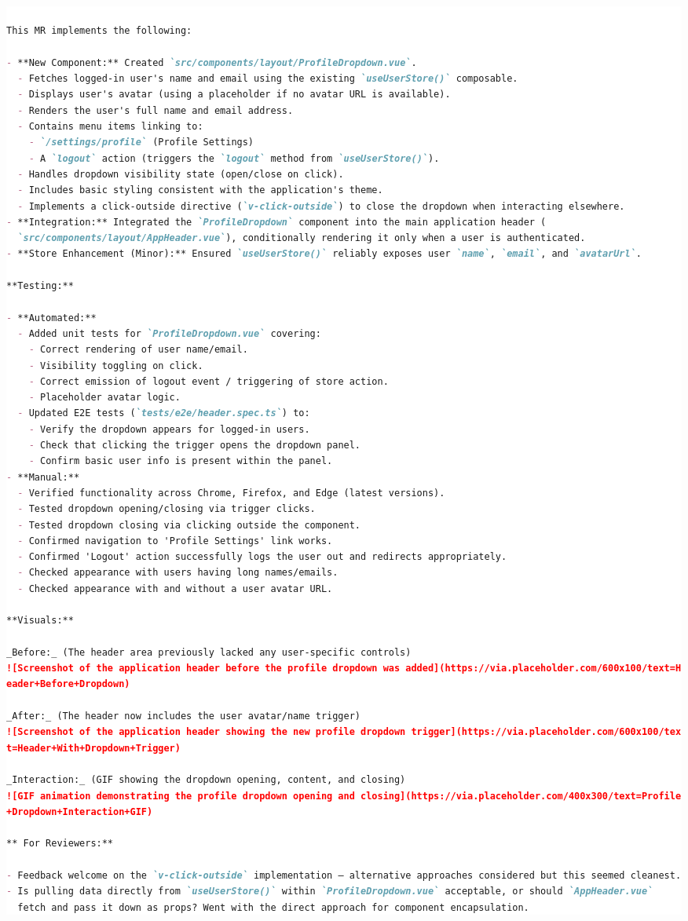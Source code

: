 ```markdown

This MR implements the following:

- **New Component:** Created `src/components/layout/ProfileDropdown.vue`.
  - Fetches logged-in user's name and email using the existing `useUserStore()` composable.
  - Displays user's avatar (using a placeholder if no avatar URL is available).
  - Renders the user's full name and email address.
  - Contains menu items linking to:
    - `/settings/profile` (Profile Settings)
    - A `logout` action (triggers the `logout` method from `useUserStore()`).
  - Handles dropdown visibility state (open/close on click).
  - Includes basic styling consistent with the application's theme.
  - Implements a click-outside directive (`v-click-outside`) to close the dropdown when interacting elsewhere.
- **Integration:** Integrated the `ProfileDropdown` component into the main application header (
  `src/components/layout/AppHeader.vue`), conditionally rendering it only when a user is authenticated.
- **Store Enhancement (Minor):** Ensured `useUserStore()` reliably exposes user `name`, `email`, and `avatarUrl`.

**Testing:**

- **Automated:**
  - Added unit tests for `ProfileDropdown.vue` covering:
    - Correct rendering of user name/email.
    - Visibility toggling on click.
    - Correct emission of logout event / triggering of store action.
    - Placeholder avatar logic.
  - Updated E2E tests (`tests/e2e/header.spec.ts`) to:
    - Verify the dropdown appears for logged-in users.
    - Check that clicking the trigger opens the dropdown panel.
    - Confirm basic user info is present within the panel.
- **Manual:**
  - Verified functionality across Chrome, Firefox, and Edge (latest versions).
  - Tested dropdown opening/closing via trigger clicks.
  - Tested dropdown closing via clicking outside the component.
  - Confirmed navigation to 'Profile Settings' link works.
  - Confirmed 'Logout' action successfully logs the user out and redirects appropriately.
  - Checked appearance with users having long names/emails.
  - Checked appearance with and without a user avatar URL.

**Visuals:**

_Before:_ (The header area previously lacked any user-specific controls)
![Screenshot of the application header before the profile dropdown was added](https://via.placeholder.com/600x100/text=Header+Before+Dropdown)

_After:_ (The header now includes the user avatar/name trigger)
![Screenshot of the application header showing the new profile dropdown trigger](https://via.placeholder.com/600x100/text=Header+With+Dropdown+Trigger)

_Interaction:_ (GIF showing the dropdown opening, content, and closing)
![GIF animation demonstrating the profile dropdown opening and closing](https://via.placeholder.com/400x300/text=Profile+Dropdown+Interaction+GIF)

** For Reviewers:**

- Feedback welcome on the `v-click-outside` implementation – alternative approaches considered but this seemed cleanest.
- Is pulling data directly from `useUserStore()` within `ProfileDropdown.vue` acceptable, or should `AppHeader.vue`
  fetch and pass it down as props? Went with the direct approach for component encapsulation.

```